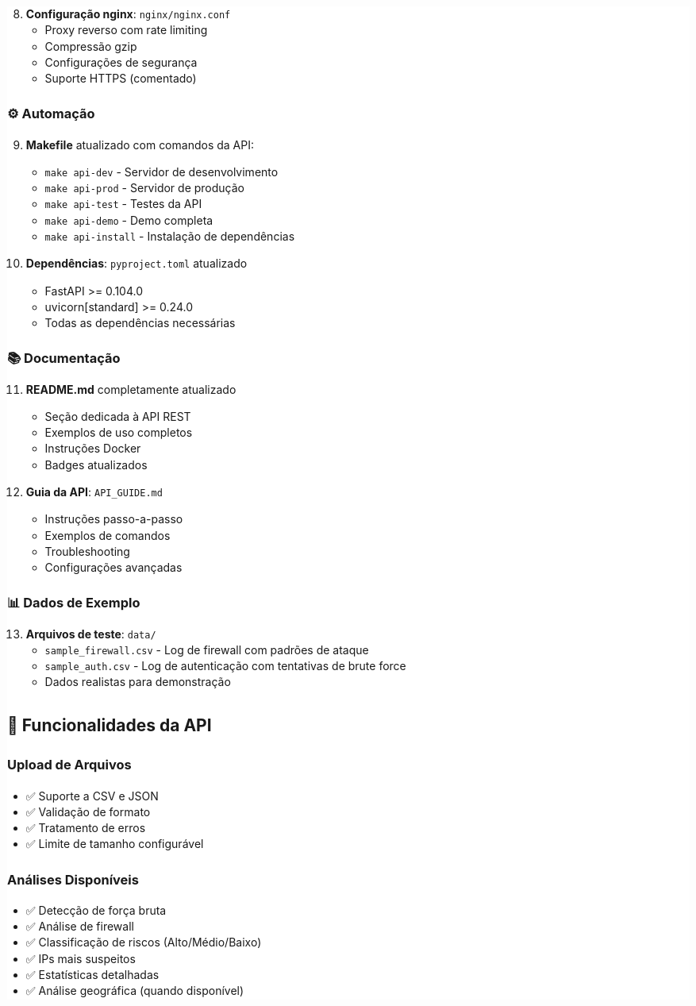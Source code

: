 8. **Configuração nginx**: `nginx/nginx.conf`
   - Proxy reverso com rate limiting
   - Compressão gzip
   - Configurações de segurança
   - Suporte HTTPS (comentado)

### ⚙️ Automação

9. **Makefile** atualizado com comandos da API:
   - `make api-dev` - Servidor de desenvolvimento
   - `make api-prod` - Servidor de produção
   - `make api-test` - Testes da API
   - `make api-demo` - Demo completa
   - `make api-install` - Instalação de dependências

10. **Dependências**: `pyproject.toml` atualizado
    - FastAPI >= 0.104.0
    - uvicorn[standard] >= 0.24.0
    - Todas as dependências necessárias

### 📚 Documentação

11. **README.md** completamente atualizado
    - Seção dedicada à API REST
    - Exemplos de uso completos
    - Instruções Docker
    - Badges atualizados

12. **Guia da API**: `API_GUIDE.md`
    - Instruções passo-a-passo
    - Exemplos de comandos
    - Troubleshooting
    - Configurações avançadas

### 📊 Dados de Exemplo

13. **Arquivos de teste**: `data/`
    - `sample_firewall.csv` - Log de firewall com padrões de ataque
    - `sample_auth.csv` - Log de autenticação com tentativas de brute force
    - Dados realistas para demonstração

## 🎯 Funcionalidades da API

### Upload de Arquivos
- ✅ Suporte a CSV e JSON
- ✅ Validação de formato
- ✅ Tratamento de erros
- ✅ Limite de tamanho configurável

### Análises Disponíveis
- ✅ Detecção de força bruta
- ✅ Análise de firewall
- ✅ Classificação de riscos (Alto/Médio/Baixo)
- ✅ IPs mais suspeitos
- ✅ Estatísticas detalhadas
- ✅ Análise geográfica (quando disponível)
